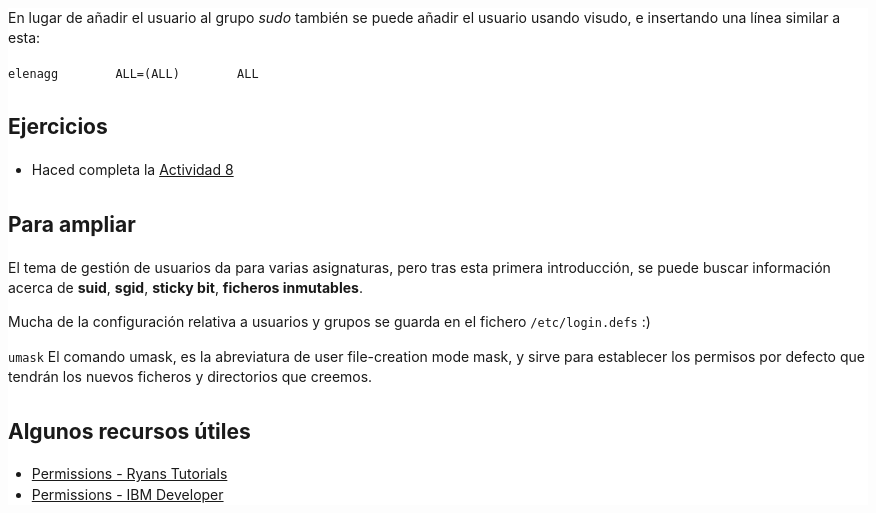 En lugar de añadir el usuario al grupo *sudo* también se puede añadir el usuario usando visudo, e insertando una línea similar a esta:

```text
elenagg        ALL=(ALL)        ALL
```

## Ejercicios

- Haced completa la [Actividad 8](https://github.com/rpmaya/u-tad-redesYsistemasOperativos/blob/main/gestionUsuariosYPermisos/Actividad8_Comandos_Linux_Tema6_enunciados.markdown)

## Para ampliar

El tema de gestión de usuarios da para varias asignaturas, pero tras esta
primera introducción, se puede buscar información acerca de **suid**, **sgid**, **sticky bit**, **ficheros inmutables**.

Mucha de la configuración relativa a usuarios y grupos se guarda en el fichero `/etc/login.defs` :)

`umask` El comando umask, es la abreviatura de user file-creation mode mask, y sirve para establecer los permisos por defecto que tendrán los nuevos ficheros y directorios que creemos.

## Algunos recursos útiles

- [Permissions - Ryans Tutorials](https://ryanstutorials.net/linuxtutorial/permissions.php)
- [Permissions - IBM Developer](https://developer.ibm.com/tutorials/l-lpic1-104-5/)
